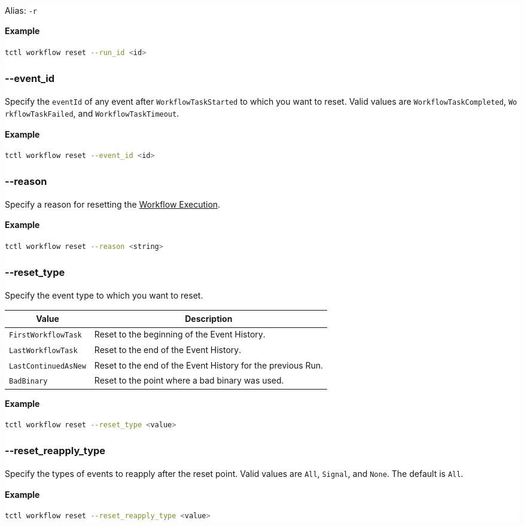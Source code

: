 Alias: `-r`

**Example**

```bash
tctl workflow reset --run_id <id>
```

### --event_id

Specify the `eventId` of any event after `WorkflowTaskStarted` to which you want to reset.
Valid values are `WorkflowTaskCompleted`, `WorkflowTaskFailed`, and `WorkflowTaskTimeout`.

**Example**

```bash
tctl workflow reset --event_id <id>
```

### --reason

Specify a reason for resetting the [Workflow Execution](/workflows#workflow-execution).

**Example**

```bash
tctl workflow reset --reason <string>
```

### --reset_type

Specify the event type to which you want to reset.

| Value                | Description                                                 |
| -------------------- | ----------------------------------------------------------- |
| `FirstWorkflowTask`  | Reset to the beginning of the Event History.                |
| `LastWorkflowTask`   | Reset to the end of the Event History.                      |
| `LastContinuedAsNew` | Reset to the end of the Event History for the previous Run. |
| `BadBinary`          | Reset to the point where a bad binary was used.             |

**Example**

```bash
tctl workflow reset --reset_type <value>
```

### --reset_reapply_type

Specify the types of events to reapply after the reset point.
Valid values are `All`, `Signal`, and `None`. The default is `All`.

**Example**

```bash
tctl workflow reset --reset_reapply_type <value>
```
